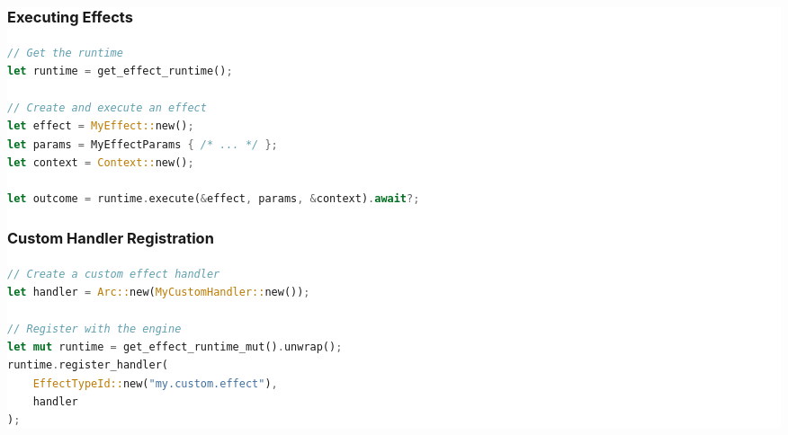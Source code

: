 ### Executing Effects

```rust
// Get the runtime
let runtime = get_effect_runtime();

// Create and execute an effect
let effect = MyEffect::new();
let params = MyEffectParams { /* ... */ };
let context = Context::new();

let outcome = runtime.execute(&effect, params, &context).await?;
```

### Custom Handler Registration

```rust
// Create a custom effect handler
let handler = Arc::new(MyCustomHandler::new());

// Register with the engine
let mut runtime = get_effect_runtime_mut().unwrap();
runtime.register_handler(
    EffectTypeId::new("my.custom.effect"),
    handler
);
``` 